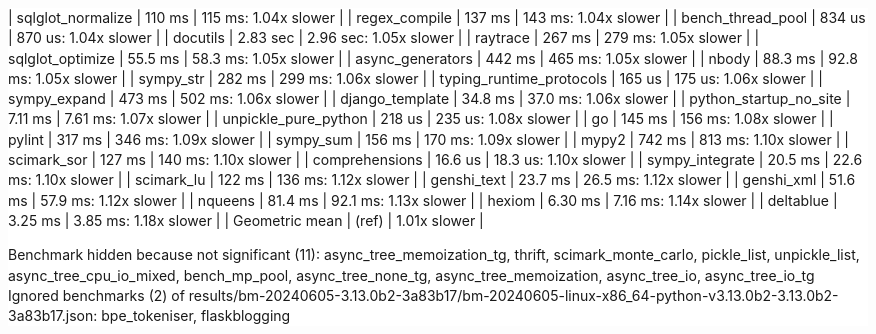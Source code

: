 | sqlglot_normalize          | 110 ms                                                     | 115 ms: 1.04x slower                                                   |
| regex_compile              | 137 ms                                                     | 143 ms: 1.04x slower                                                   |
| bench_thread_pool          | 834 us                                                     | 870 us: 1.04x slower                                                   |
| docutils                   | 2.83 sec                                                   | 2.96 sec: 1.05x slower                                                 |
| raytrace                   | 267 ms                                                     | 279 ms: 1.05x slower                                                   |
| sqlglot_optimize           | 55.5 ms                                                    | 58.3 ms: 1.05x slower                                                  |
| async_generators           | 442 ms                                                     | 465 ms: 1.05x slower                                                   |
| nbody                      | 88.3 ms                                                    | 92.8 ms: 1.05x slower                                                  |
| sympy_str                  | 282 ms                                                     | 299 ms: 1.06x slower                                                   |
| typing_runtime_protocols   | 165 us                                                     | 175 us: 1.06x slower                                                   |
| sympy_expand               | 473 ms                                                     | 502 ms: 1.06x slower                                                   |
| django_template            | 34.8 ms                                                    | 37.0 ms: 1.06x slower                                                  |
| python_startup_no_site     | 7.11 ms                                                    | 7.61 ms: 1.07x slower                                                  |
| unpickle_pure_python       | 218 us                                                     | 235 us: 1.08x slower                                                   |
| go                         | 145 ms                                                     | 156 ms: 1.08x slower                                                   |
| pylint                     | 317 ms                                                     | 346 ms: 1.09x slower                                                   |
| sympy_sum                  | 156 ms                                                     | 170 ms: 1.09x slower                                                   |
| mypy2                      | 742 ms                                                     | 813 ms: 1.10x slower                                                   |
| scimark_sor                | 127 ms                                                     | 140 ms: 1.10x slower                                                   |
| comprehensions             | 16.6 us                                                    | 18.3 us: 1.10x slower                                                  |
| sympy_integrate            | 20.5 ms                                                    | 22.6 ms: 1.10x slower                                                  |
| scimark_lu                 | 122 ms                                                     | 136 ms: 1.12x slower                                                   |
| genshi_text                | 23.7 ms                                                    | 26.5 ms: 1.12x slower                                                  |
| genshi_xml                 | 51.6 ms                                                    | 57.9 ms: 1.12x slower                                                  |
| nqueens                    | 81.4 ms                                                    | 92.1 ms: 1.13x slower                                                  |
| hexiom                     | 6.30 ms                                                    | 7.16 ms: 1.14x slower                                                  |
| deltablue                  | 3.25 ms                                                    | 3.85 ms: 1.18x slower                                                  |
| Geometric mean             | (ref)                                                      | 1.01x slower                                                           |

Benchmark hidden because not significant (11): async_tree_memoization_tg, thrift, scimark_monte_carlo, pickle_list, unpickle_list, async_tree_cpu_io_mixed, bench_mp_pool, async_tree_none_tg, async_tree_memoization, async_tree_io, async_tree_io_tg
Ignored benchmarks (2) of results/bm-20240605-3.13.0b2-3a83b17/bm-20240605-linux-x86_64-python-v3.13.0b2-3.13.0b2-3a83b17.json: bpe_tokeniser, flaskblogging

